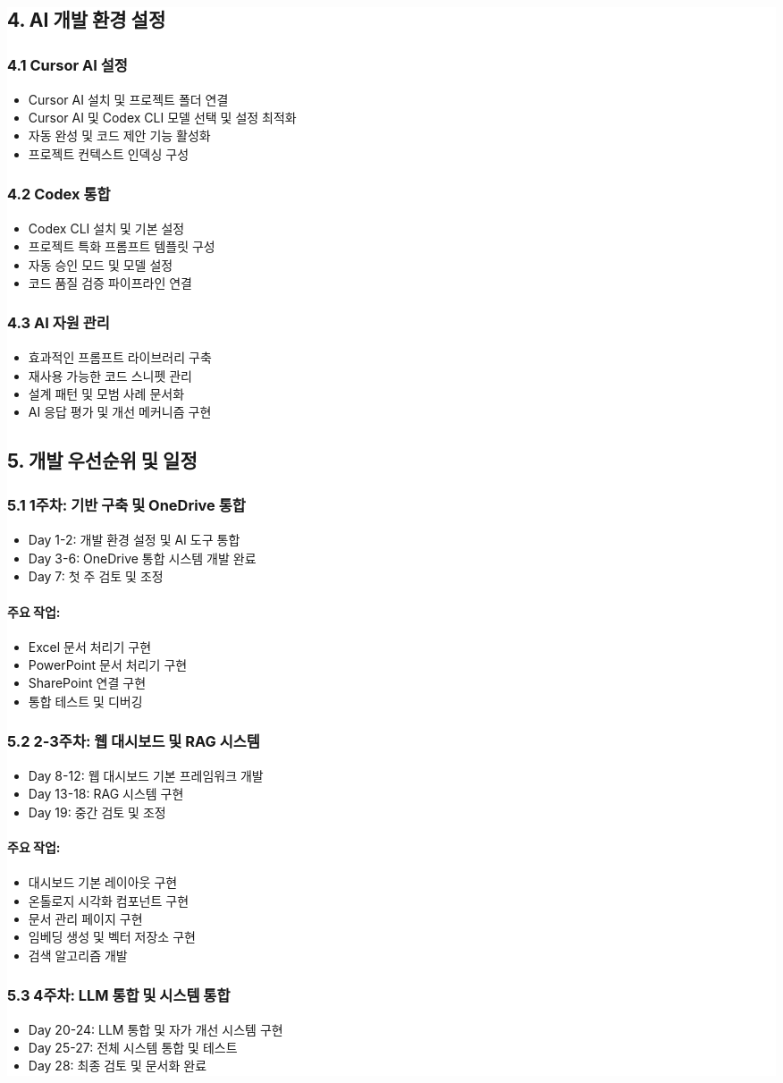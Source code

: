 ## 4. AI 개발 환경 설정

### 4.1 Cursor AI 설정
- Cursor AI 설치 및 프로젝트 폴더 연결
- Cursor AI 및 Codex CLI 모델 선택 및 설정 최적화
- 자동 완성 및 코드 제안 기능 활성화
- 프로젝트 컨텍스트 인덱싱 구성

### 4.2 Codex 통합
- Codex CLI 설치 및 기본 설정
- 프로젝트 특화 프롬프트 템플릿 구성
- 자동 승인 모드 및 모델 설정
- 코드 품질 검증 파이프라인 연결

### 4.3 AI 자원 관리
- 효과적인 프롬프트 라이브러리 구축
- 재사용 가능한 코드 스니펫 관리
- 설계 패턴 및 모범 사례 문서화
- AI 응답 평가 및 개선 메커니즘 구현

## 5. 개발 우선순위 및 일정

### 5.1 1주차: 기반 구축 및 OneDrive 통합
- Day 1-2: 개발 환경 설정 및 AI 도구 통합
- Day 3-6: OneDrive 통합 시스템 개발 완료
- Day 7: 첫 주 검토 및 조정

#### 주요 작업:
- Excel 문서 처리기 구현
- PowerPoint 문서 처리기 구현
- SharePoint 연결 구현
- 통합 테스트 및 디버깅

### 5.2 2-3주차: 웹 대시보드 및 RAG 시스템
- Day 8-12: 웹 대시보드 기본 프레임워크 개발
- Day 13-18: RAG 시스템 구현
- Day 19: 중간 검토 및 조정

#### 주요 작업:
- 대시보드 기본 레이아웃 구현
- 온톨로지 시각화 컴포넌트 구현
- 문서 관리 페이지 구현
- 임베딩 생성 및 벡터 저장소 구현
- 검색 알고리즘 개발

### 5.3 4주차: LLM 통합 및 시스템 통합
- Day 20-24: LLM 통합 및 자가 개선 시스템 구현
- Day 25-27: 전체 시스템 통합 및 테스트
- Day 28: 최종 검토 및 문서화 완료
